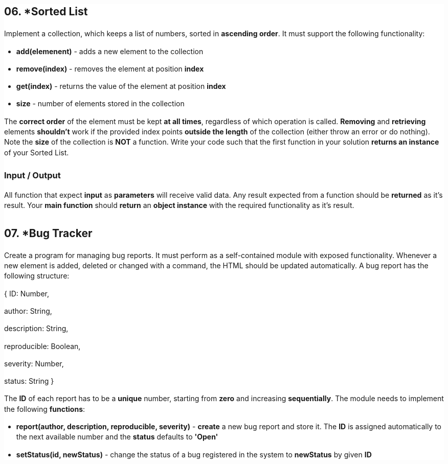 06\. \*Sorted List
-------------

Implement a collection, which keeps a list of numbers, sorted in **ascending
order**. It must support the following functionality:

-   **add(elemenent)** - adds a new element to the collection

-   **remove(index)** - removes the element at position **index**

-   **get(index)** - returns the value of the element at position **index**

-   **size** - number of elements stored in the collection

The **correct order** of the element must be kept **at all times**, regardless
of which operation is called. **Removing** and **retrieving** elements
**shouldn’t** work if the provided index points **outside the length** of the
collection (either throw an error or do nothing). Note the **size** of the
collection is **NOT** a function. Write your code such that the first function
in your solution **returns an instance** of your Sorted List.

### Input / Output

All function that expect **input** as **parameters** will receive valid data.
Any result expected from a function should be **returned** as it’s result. Your
**main function** should **return** an **object instance** with the required
functionality as it’s result.

07\. \*Bug Tracker
--------------

Create a program for managing bug reports. It must perform as a self-contained
module with exposed functionality. Whenever a new element is added, deleted or
changed with a command, the HTML should be updated automatically. A bug report
has the following structure:

{ ID: Number,

author: String,

description: String,

reproducible: Boolean,

severity: Number,

status: String }

The **ID** of each report has to be a **unique** number, starting from **zero**
and increasing **sequentially**. The module needs to implement the following
**functions**:

-   **report(author, description, reproducible, severity)** - **create** a new
    bug report and store it. The **ID** is assigned automatically to the next
    available number and the **status** defaults to **'Open'**

-   **setStatus(id, newStatus)** - change the status of a bug registered in the
    system to **newStatus** by given **ID**

